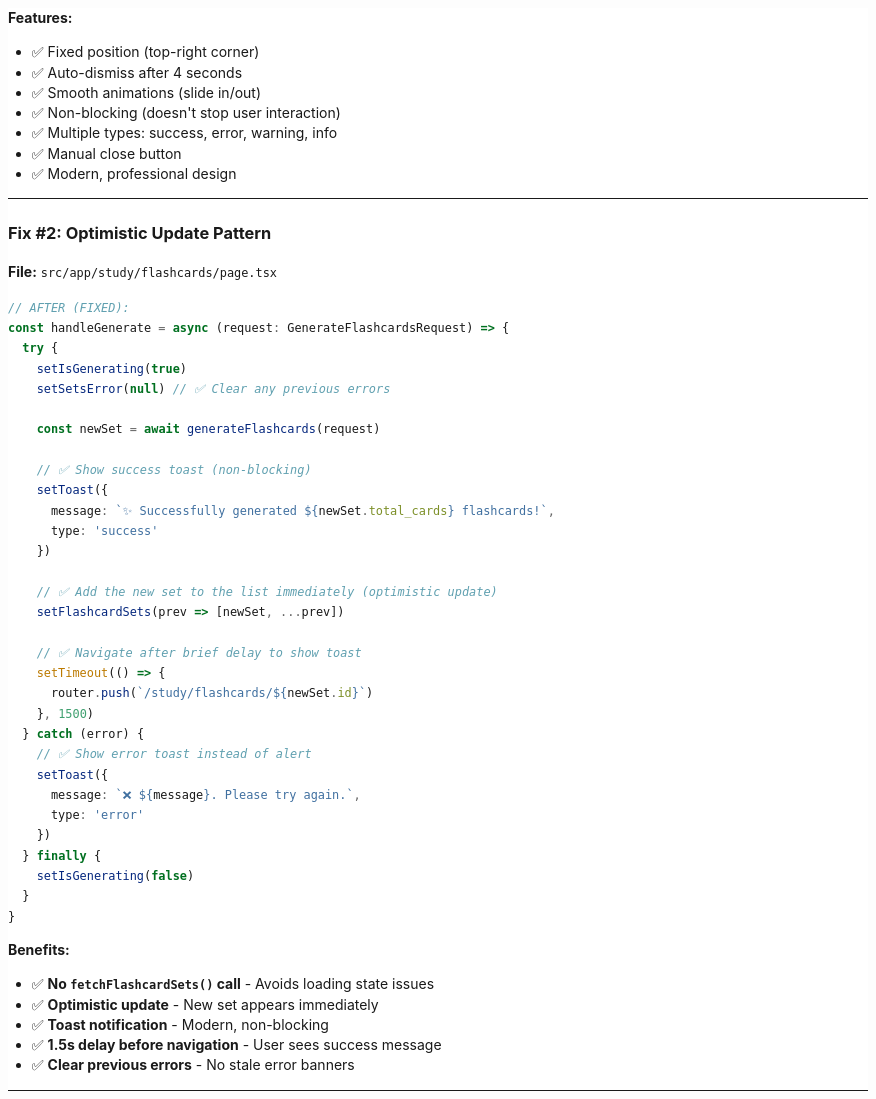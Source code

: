 **Features:**
- ✅ Fixed position (top-right corner)
- ✅ Auto-dismiss after 4 seconds
- ✅ Smooth animations (slide in/out)
- ✅ Non-blocking (doesn't stop user interaction)
- ✅ Multiple types: success, error, warning, info
- ✅ Manual close button
- ✅ Modern, professional design

---

### Fix #2: Optimistic Update Pattern

**File:** `src/app/study/flashcards/page.tsx`

```typescript
// AFTER (FIXED):
const handleGenerate = async (request: GenerateFlashcardsRequest) => {
  try {
    setIsGenerating(true)
    setSetsError(null) // ✅ Clear any previous errors
    
    const newSet = await generateFlashcards(request)
    
    // ✅ Show success toast (non-blocking)
    setToast({
      message: `✨ Successfully generated ${newSet.total_cards} flashcards!`,
      type: 'success'
    })
    
    // ✅ Add the new set to the list immediately (optimistic update)
    setFlashcardSets(prev => [newSet, ...prev])
    
    // ✅ Navigate after brief delay to show toast
    setTimeout(() => {
      router.push(`/study/flashcards/${newSet.id}`)
    }, 1500)
  } catch (error) {
    // ✅ Show error toast instead of alert
    setToast({
      message: `❌ ${message}. Please try again.`,
      type: 'error'
    })
  } finally {
    setIsGenerating(false)
  }
}
```

**Benefits:**
- ✅ **No `fetchFlashcardSets()` call** - Avoids loading state issues
- ✅ **Optimistic update** - New set appears immediately
- ✅ **Toast notification** - Modern, non-blocking
- ✅ **1.5s delay before navigation** - User sees success message
- ✅ **Clear previous errors** - No stale error banners

---